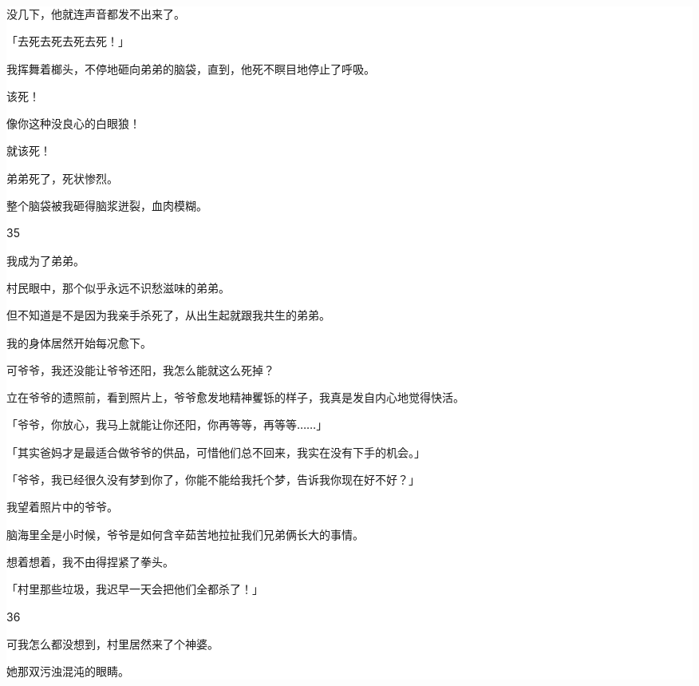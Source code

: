 没几下，他就连声音都发不出来了。


「去死去死去死去死！」


我挥舞着榔头，不停地砸向弟弟的脑袋，直到，他死不瞑目地停止了呼吸。


该死！


像你这种没良心的白眼狼！


就该死！


弟弟死了，死状惨烈。


整个脑袋被我砸得脑浆迸裂，血肉模糊。


35


我成为了弟弟。


村民眼中，那个似乎永远不识愁滋味的弟弟。


但不知道是不是因为我亲手杀死了，从出生起就跟我共生的弟弟。


我的身体居然开始每况愈下。


可爷爷，我还没能让爷爷还阳，我怎么能就这么死掉？


立在爷爷的遗照前，看到照片上，爷爷愈发地精神矍铄的样子，我真是发自内心地觉得快活。


「爷爷，你放心，我马上就能让你还阳，你再等等，再等等……」


「其实爸妈才是最适合做爷爷的供品，可惜他们总不回来，我实在没有下手的机会。」


「爷爷，我已经很久没有梦到你了，你能不能给我托个梦，告诉我你现在好不好？」


我望着照片中的爷爷。


脑海里全是小时候，爷爷是如何含辛茹苦地拉扯我们兄弟俩长大的事情。


想着想着，我不由得捏紧了拳头。


「村里那些垃圾，我迟早一天会把他们全都杀了！」


36


可我怎么都没想到，村里居然来了个神婆。


她那双污浊混沌的眼睛。
